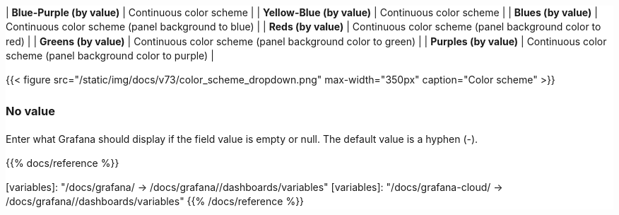 | **Blue-Purple (by value)**           | Continuous color scheme                                                                                                                                  |
| **Yellow-Blue (by value)**           | Continuous color scheme                                                                                                                                  |
| **Blues (by value)**                 | Continuous color scheme (panel background to blue)                                                                                                       |
| **Reds (by value)**                  | Continuous color scheme (panel background color to red)                                                                                                  |
| **Greens (by value)**                | Continuous color scheme (panel background color to green)                                                                                                |
| **Purples (by value)**               | Continuous color scheme (panel background color to purple)                                                                                               |

{{< figure src="/static/img/docs/v73/color_scheme_dropdown.png" max-width="350px" caption="Color scheme" >}}

### No value

Enter what Grafana should display if the field value is empty or null. The default value is a hyphen (-).

{{% docs/reference %}}

[variables]: "/docs/grafana/ -> /docs/grafana/<GRAFANA VERSION>/dashboards/variables"
[variables]: "/docs/grafana-cloud/ -> /docs/grafana/<GRAFANA VERSION>/dashboards/variables"
{{% /docs/reference %}}
